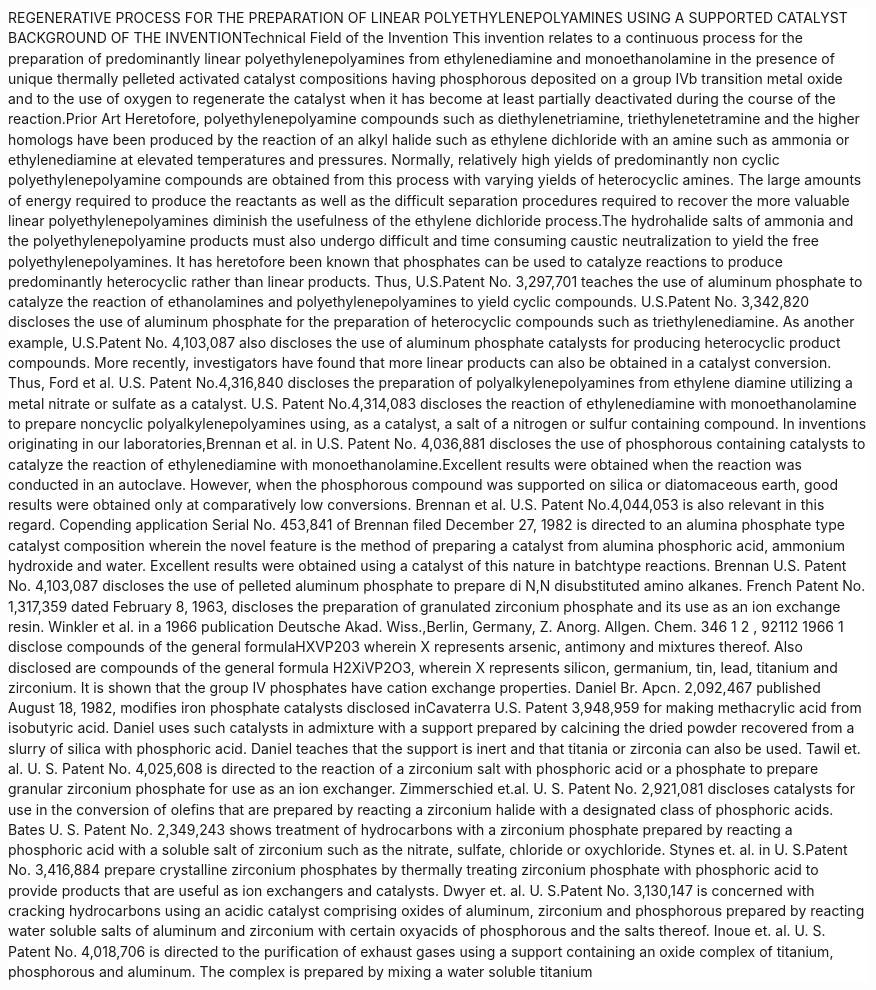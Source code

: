 REGENERATIVE PROCESS FOR THE PREPARATION OF LINEAR POLYETHYLENEPOLYAMINES USING A SUPPORTED CATALYST BACKGROUND OF THE INVENTIONTechnical Field of the Invention This invention relates to a continuous process for the preparation of predominantly linear polyethylenepolyamines from ethylenediamine and monoethanolamine in the presence of unique thermally pelleted activated catalyst compositions having phosphorous deposited on a group IVb transition metal oxide and to the use of oxygen to regenerate the catalyst when it has become at least partially deactivated during the course of the reaction.Prior Art Heretofore, polyethylenepolyamine compounds such as diethylenetriamine, triethylenetetramine and the higher homologs have been produced by the reaction of an alkyl halide such as ethylene dichloride with an amine such as ammonia or ethylenediamine at elevated temperatures and pressures. Normally, relatively high yields of predominantly non cyclic polyethylenepolyamine compounds are obtained from this process with varying yields of heterocyclic amines. The large amounts of energy required to produce the reactants as well as the difficult separation procedures required to recover the more valuable linear polyethylenepolyamines diminish the usefulness of the ethylene dichloride process.The hydrohalide salts of ammonia and the polyethylenepolyamine products must also undergo difficult and time consuming caustic neutralization to yield the free polyethylenepolyamines. It has heretofore been known that phosphates can be used to catalyze reactions to produce predominantly heterocyclic rather than linear products. Thus, U.S.Patent No. 3,297,701 teaches the use of aluminum phosphate to catalyze the reaction of ethanolamines and polyethylenepolyamines to yield cyclic compounds. U.S.Patent No. 3,342,820 discloses the use of aluminum phosphate for the preparation of heterocyclic compounds such as triethylenediamine. As another example, U.S.Patent No. 4,103,087 also discloses the use of aluminum phosphate catalysts for producing heterocyclic product compounds. More recently, investigators have found that more linear products can also be obtained in a catalyst conversion. Thus, Ford et al. U.S. Patent No.4,316,840 discloses the preparation of polyalkylenepolyamines from ethylene diamine utilizing a metal nitrate or sulfate as a catalyst. U.S. Patent No.4,314,083 discloses the reaction of ethylenediamine with monoethanolamine to prepare noncyclic polyalkylenepolyamines using, as a catalyst, a salt of a nitrogen or sulfur containing compound. In inventions originating in our laboratories,Brennan et al. in U.S. Patent No. 4,036,881 discloses the use of phosphorous containing catalysts to catalyze the reaction of ethylenediamine with monoethanolamine.Excellent results were obtained when the reaction was conducted in an autoclave. However, when the phosphorous compound was supported on silica or diatomaceous earth, good results were obtained only at comparatively low conversions. Brennan et al. U.S. Patent No.4,044,053 is also relevant in this regard. Copending application Serial No. 453,841 of Brennan filed December 27, 1982 is directed to an alumina phosphate type catalyst composition wherein the novel feature is the method of preparing a catalyst from alumina phosphoric acid, ammonium hydroxide and water. Excellent results were obtained using a catalyst of this nature in batchtype reactions. Brennan U.S. Patent No. 4,103,087 discloses the use of pelleted aluminum phosphate to prepare di N,N disubstituted amino alkanes. French Patent No. 1,317,359 dated February 8, 1963, discloses the preparation of granulated zirconium phosphate and its use as an ion exchange resin. Winkler et al. in a 1966 publication Deutsche Akad. Wiss.,Berlin, Germany, Z. Anorg. Allgen. Chem. 346 1 2 , 92112 1966 1 disclose compounds of the general formulaHXVP203 wherein X represents arsenic, antimony and mixtures thereof. Also disclosed are compounds of the general formula H2XiVP2O3, wherein X represents silicon, germanium, tin, lead, titanium and zirconium. It is shown that the group IV phosphates have cation exchange properties. Daniel Br. Apcn. 2,092,467 published August 18, 1982, modifies iron phosphate catalysts disclosed inCavaterra U.S. Patent 3,948,959 for making methacrylic acid from isobutyric acid. Daniel uses such catalysts in admixture with a support prepared by calcining the dried powder recovered from a slurry of silica with phosphoric acid. Daniel teaches that the support is inert and that titania or zirconia can also be used. Tawil et. al. U. S. Patent No. 4,025,608 is directed to the reaction of a zirconium salt with phosphoric acid or a phosphate to prepare granular zirconium phosphate for use as an ion exchanger. Zimmerschied et.al. U. S. Patent No. 2,921,081 discloses catalysts for use in the conversion of olefins that are prepared by reacting a zirconium halide with a designated class of phosphoric acids. Bates U. S. Patent No. 2,349,243 shows treatment of hydrocarbons with a zirconium phosphate prepared by reacting a phosphoric acid with a soluble salt of zirconium such as the nitrate, sulfate, chloride or oxychloride. Stynes et. al. in U. S.Patent No. 3,416,884 prepare crystalline zirconium phosphates by thermally treating zirconium phosphate with phosphoric acid to provide products that are useful as ion exchangers and catalysts. Dwyer et. al. U. S.Patent No. 3,130,147 is concerned with cracking hydrocarbons using an acidic catalyst comprising oxides of aluminum, zirconium and phosphorous prepared by reacting water soluble salts of aluminum and zirconium with certain oxyacids of phosphorous and the salts thereof. Inoue et. al. U. S. Patent No. 4,018,706 is directed to the purification of exhaust gases using a support containing an oxide complex of titanium, phosphorous and aluminum. The complex is prepared by mixing a water soluble titanium